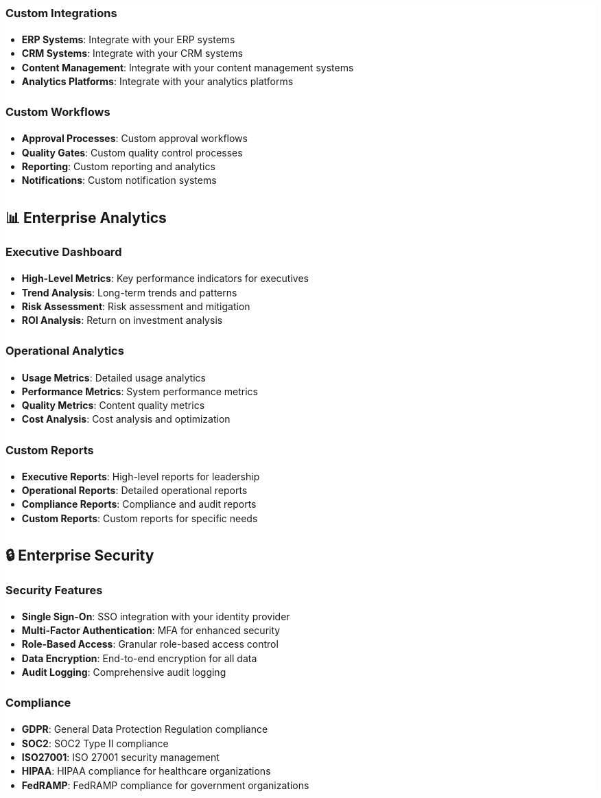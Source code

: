 ### Custom Integrations
- **ERP Systems**: Integrate with your ERP systems
- **CRM Systems**: Integrate with your CRM systems
- **Content Management**: Integrate with your content management systems
- **Analytics Platforms**: Integrate with your analytics platforms

### Custom Workflows
- **Approval Processes**: Custom approval workflows
- **Quality Gates**: Custom quality control processes
- **Reporting**: Custom reporting and analytics
- **Notifications**: Custom notification systems

## 📊 Enterprise Analytics

### Executive Dashboard
- **High-Level Metrics**: Key performance indicators for executives
- **Trend Analysis**: Long-term trends and patterns
- **Risk Assessment**: Risk assessment and mitigation
- **ROI Analysis**: Return on investment analysis

### Operational Analytics
- **Usage Metrics**: Detailed usage analytics
- **Performance Metrics**: System performance metrics
- **Quality Metrics**: Content quality metrics
- **Cost Analysis**: Cost analysis and optimization

### Custom Reports
- **Executive Reports**: High-level reports for leadership
- **Operational Reports**: Detailed operational reports
- **Compliance Reports**: Compliance and audit reports
- **Custom Reports**: Custom reports for specific needs

## 🔒 Enterprise Security

### Security Features
- **Single Sign-On**: SSO integration with your identity provider
- **Multi-Factor Authentication**: MFA for enhanced security
- **Role-Based Access**: Granular role-based access control
- **Data Encryption**: End-to-end encryption for all data
- **Audit Logging**: Comprehensive audit logging

### Compliance
- **GDPR**: General Data Protection Regulation compliance
- **SOC2**: SOC2 Type II compliance
- **ISO27001**: ISO 27001 security management
- **HIPAA**: HIPAA compliance for healthcare organizations
- **FedRAMP**: FedRAMP compliance for government organizations
